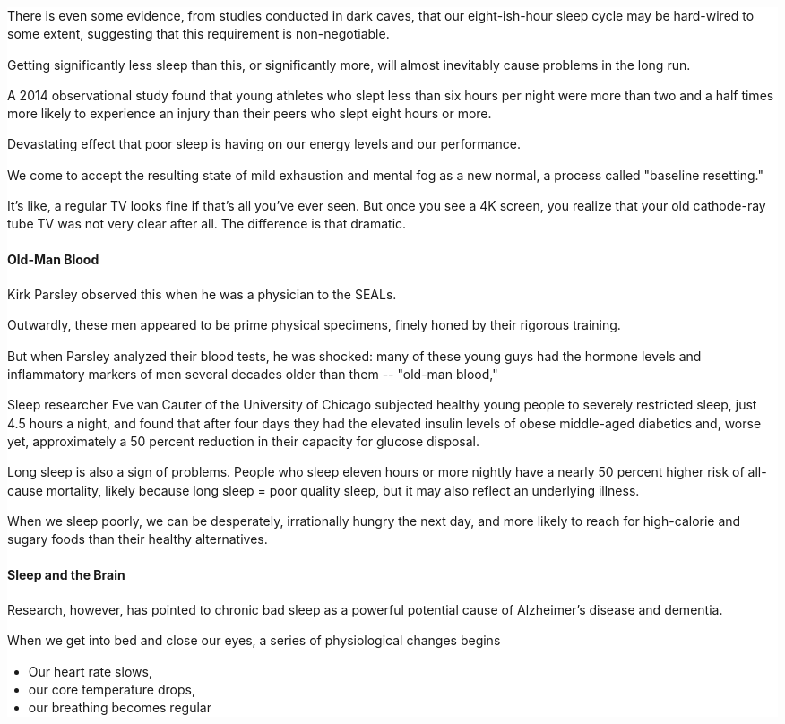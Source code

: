 There is even some evidence, from studies conducted in dark caves, that our
eight-ish-hour sleep cycle may be hard-wired to some extent, suggesting that
this requirement is non-negotiable.

Getting significantly less sleep than this, or significantly more, will almost
inevitably cause problems in the long run.

A 2014 observational study found that young athletes who slept less than six
hours per night were more than two and a half times more likely to experience
an injury than their peers who slept eight hours or more.

Devastating effect that poor sleep is having on our energy levels and our
performance.

We come to accept the resulting state of mild exhaustion and mental fog as a
new normal, a process called "baseline resetting."

It’s like, a regular TV looks fine if that’s all you’ve ever seen. But once you
see a 4K screen, you realize that your old cathode-ray tube TV was not very
clear after all. The difference is that dramatic.

#### Old-Man Blood

Kirk Parsley observed this when he was a physician to the SEALs.

Outwardly, these men appeared to be prime physical specimens, finely honed by
their rigorous training.

But when Parsley analyzed their blood tests, he was shocked: many of these
young guys had the hormone levels and inflammatory markers of men several
decades older than them -- "old-man blood,"

Sleep researcher Eve van Cauter of the University of Chicago subjected healthy
young people to severely restricted sleep, just 4.5 hours a night, and found
that after four days they had the elevated insulin levels of obese middle-aged
diabetics and, worse yet, approximately a 50 percent reduction in their
capacity for glucose disposal.

Long sleep is also a sign of problems. People who sleep eleven hours or more
nightly have a nearly 50 percent higher risk of all-cause mortality, likely
because long sleep = poor quality sleep, but it may also reflect an underlying
illness.

When we sleep poorly, we can be desperately, irrationally hungry the next day,
and more likely to reach for high-calorie and sugary foods than their healthy
alternatives.

#### Sleep and the Brain

Research, however, has pointed to chronic bad sleep as a powerful potential
cause of Alzheimer’s disease and dementia.

When we get into bed and close our eyes, a series of physiological changes
begins
- Our heart rate slows,
- our core temperature drops,
- our breathing becomes regular
